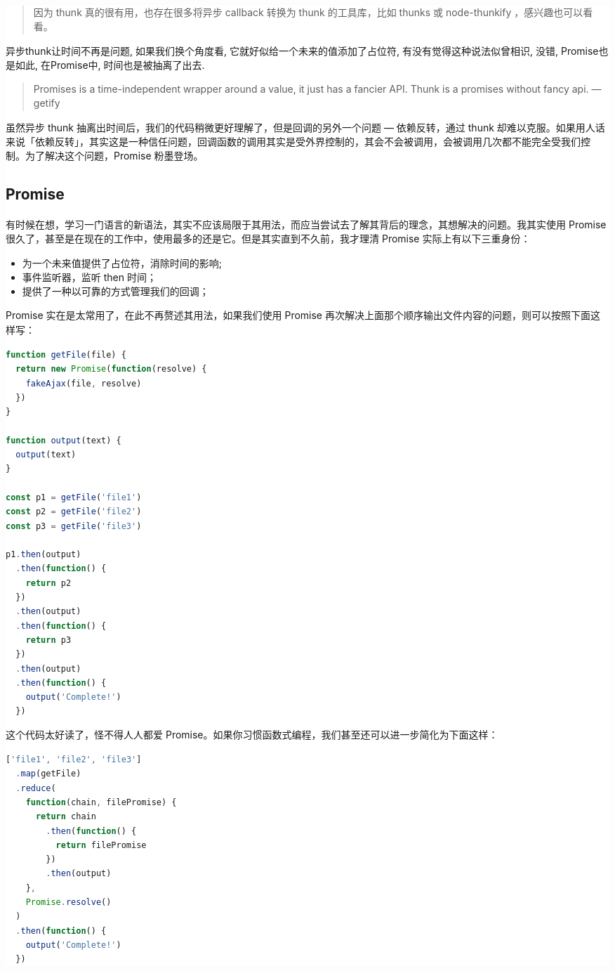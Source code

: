 > 因为 thunk 真的很有用，也存在很多将异步 callback 转换为 thunk 的工具库，比如 thunks 或 node-thunkify ，感兴趣也可以看看。

异步thunk让时间不再是问题, 如果我们换个角度看, 它就好似给一个未来的值添加了占位符, 有没有觉得这种说法似曾相识, 没错, Promise也是如此, 在Promise中, 时间也是被抽离了出去.

> Promises is a time-independent wrapper around a value, it just has a fancier API. Thunk is a promises without fancy api. — getify

虽然异步 thunk 抽离出时间后，我们的代码稍微更好理解了，但是回调的另外一个问题 — 依赖反转，通过 thunk 却难以克服。如果用人话来说「依赖反转」，其实这是一种信任问题，回调函数的调用其实是受外界控制的，其会不会被调用，会被调用几次都不能完全受我们控制。为了解决这个问题，Promise 粉墨登场。


## Promise
有时候在想，学习一门语言的新语法，其实不应该局限于其用法，而应当尝试去了解其背后的理念，其想解决的问题。我其实使用 Promise 很久了，甚至是在现在的工作中，使用最多的还是它。但是其实直到不久前，我才理清 Promise 实际上有以下三重身份：
* 为一个未来值提供了占位符，消除时间的影响;
* 事件监听器，监听 then 时间；
* 提供了一种以可靠的方式管理我们的回调；

Promise 实在是太常用了，在此不再赘述其用法，如果我们使用 Promise 再次解决上面那个顺序输出文件内容的问题，则可以按照下面这样写：
``` js
function getFile(file) {
  return new Promise(function(resolve) {
    fakeAjax(file, resolve)
  })
}

function output(text) {
  output(text)
}

const p1 = getFile('file1')
const p2 = getFile('file2')
const p3 = getFile('file3')

p1.then(output)
  .then(function() {
    return p2
  })
  .then(output)
  .then(function() {
    return p3
  })
  .then(output)
  .then(function() {
    output('Complete!')
  })
```
这个代码太好读了，怪不得人人都爱 Promise。如果你习惯函数式编程，我们甚至还可以进一步简化为下面这样：
``` js
['file1', 'file2', 'file3']
  .map(getFile)
  .reduce(
    function(chain, filePromise) {
      return chain
        .then(function() {
          return filePromise
        })
        .then(output)
    },
    Promise.resolve()
  )
  .then(function() {
    output('Complete!')
  })
```
